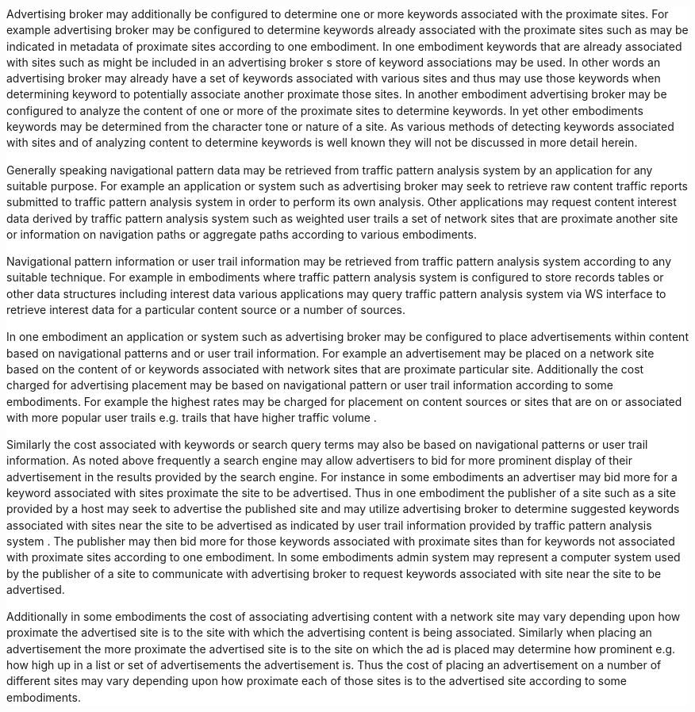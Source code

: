Advertising broker may additionally be configured to determine one or more keywords associated with the proximate sites. For example advertising broker may be configured to determine keywords already associated with the proximate sites such as may be indicated in metadata of proximate sites according to one embodiment. In one embodiment keywords that are already associated with sites such as might be included in an advertising broker s store of keyword associations may be used. In other words an advertising broker may already have a set of keywords associated with various sites and thus may use those keywords when determining keyword to potentially associate another proximate those sites. In another embodiment advertising broker may be configured to analyze the content of one or more of the proximate sites to determine keywords. In yet other embodiments keywords may be determined from the character tone or nature of a site. As various methods of detecting keywords associated with sites and of analyzing content to determine keywords is well known they will not be discussed in more detail herein.

Generally speaking navigational pattern data may be retrieved from traffic pattern analysis system by an application for any suitable purpose. For example an application or system such as advertising broker may seek to retrieve raw content traffic reports submitted to traffic pattern analysis system in order to perform its own analysis. Other applications may request content interest data derived by traffic pattern analysis system such as weighted user trails a set of network sites that are proximate another site or information on navigation paths or aggregate paths according to various embodiments.

Navigational pattern information or user trail information may be retrieved from traffic pattern analysis system according to any suitable technique. For example in embodiments where traffic pattern analysis system is configured to store records tables or other data structures including interest data various applications may query traffic pattern analysis system via WS interface to retrieve interest data for a particular content source or a number of sources.

In one embodiment an application or system such as advertising broker may be configured to place advertisements within content based on navigational patterns and or user trail information. For example an advertisement may be placed on a network site based on the content of or keywords associated with network sites that are proximate particular site. Additionally the cost charged for advertising placement may be based on navigational pattern or user trail information according to some embodiments. For example the highest rates may be charged for placement on content sources or sites that are on or associated with more popular user trails e.g. trails that have higher traffic volume .

Similarly the cost associated with keywords or search query terms may also be based on navigational patterns or user trail information. As noted above frequently a search engine may allow advertisers to bid for more prominent display of their advertisement in the results provided by the search engine. For instance in some embodiments an advertiser may bid more for a keyword associated with sites proximate the site to be advertised. Thus in one embodiment the publisher of a site such as a site provided by a host may seek to advertise the published site and may utilize advertising broker to determine suggested keywords associated with sites near the site to be advertised as indicated by user trail information provided by traffic pattern analysis system . The publisher may then bid more for those keywords associated with proximate sites than for keywords not associated with proximate sites according to one embodiment. In some embodiments admin system may represent a computer system used by the publisher of a site to communicate with advertising broker to request keywords associated with site near the site to be advertised.

Additionally in some embodiments the cost of associating advertising content with a network site may vary depending upon how proximate the advertised site is to the site with which the advertising content is being associated. Similarly when placing an advertisement the more proximate the advertised site is to the site on which the ad is placed may determine how prominent e.g. how high up in a list or set of advertisements the advertisement is. Thus the cost of placing an advertisement on a number of different sites may vary depending upon how proximate each of those sites is to the advertised site according to some embodiments.
